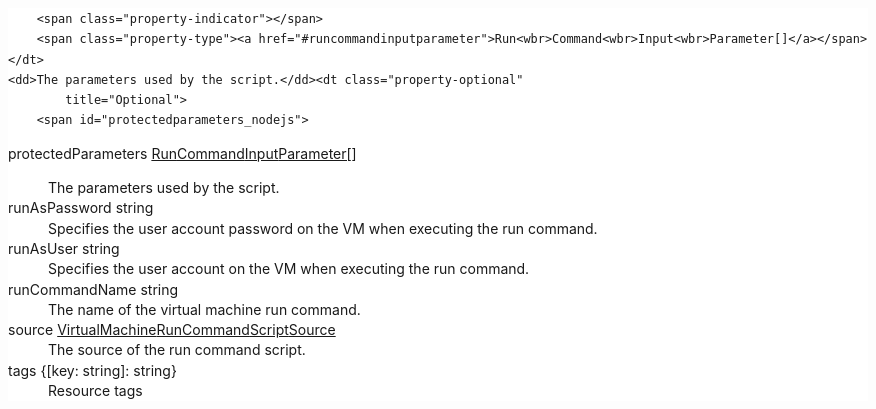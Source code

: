         <span class="property-indicator"></span>
        <span class="property-type"><a href="#runcommandinputparameter">Run<wbr>Command<wbr>Input<wbr>Parameter[]</a></span>
    </dt>
    <dd>The parameters used by the script.</dd><dt class="property-optional"
            title="Optional">
        <span id="protectedparameters_nodejs">
<a data-swiftype-name="resource-property" data-swiftype-type="text" href="#protectedparameters_nodejs" style="color: inherit; text-decoration: inherit;">protected<wbr>Parameters</a>
</span>
        <span class="property-indicator"></span>
        <span class="property-type"><a href="#runcommandinputparameter">Run<wbr>Command<wbr>Input<wbr>Parameter[]</a></span>
    </dt>
    <dd>The parameters used by the script.</dd><dt class="property-optional"
            title="Optional">
        <span id="runaspassword_nodejs">
<a data-swiftype-name="resource-property" data-swiftype-type="text" href="#runaspassword_nodejs" style="color: inherit; text-decoration: inherit;">run<wbr>As<wbr>Password</a>
</span>
        <span class="property-indicator"></span>
        <span class="property-type">string</span>
    </dt>
    <dd>Specifies the user account password on the VM when executing the run command.</dd><dt class="property-optional"
            title="Optional">
        <span id="runasuser_nodejs">
<a data-swiftype-name="resource-property" data-swiftype-type="text" href="#runasuser_nodejs" style="color: inherit; text-decoration: inherit;">run<wbr>As<wbr>User</a>
</span>
        <span class="property-indicator"></span>
        <span class="property-type">string</span>
    </dt>
    <dd>Specifies the user account on the VM when executing the run command.</dd><dt class="property-optional property-replacement"
            title="Optional">
        <span id="runcommandname_nodejs">
<a data-swiftype-name="resource-property" data-swiftype-type="text" href="#runcommandname_nodejs" style="color: inherit; text-decoration: inherit;">run<wbr>Command<wbr>Name</a>
</span>
        <span class="property-indicator"></span>
        <span class="property-type">string</span>
    </dt>
    <dd>The name of the virtual machine run command.</dd><dt class="property-optional"
            title="Optional">
        <span id="source_nodejs">
<a data-swiftype-name="resource-property" data-swiftype-type="text" href="#source_nodejs" style="color: inherit; text-decoration: inherit;">source</a>
</span>
        <span class="property-indicator"></span>
        <span class="property-type"><a href="#virtualmachineruncommandscriptsource">Virtual<wbr>Machine<wbr>Run<wbr>Command<wbr>Script<wbr>Source</a></span>
    </dt>
    <dd>The source of the run command script.</dd><dt class="property-optional"
            title="Optional">
        <span id="tags_nodejs">
<a data-swiftype-name="resource-property" data-swiftype-type="text" href="#tags_nodejs" style="color: inherit; text-decoration: inherit;">tags</a>
</span>
        <span class="property-indicator"></span>
        <span class="property-type">{[key: string]: string}</span>
    </dt>
    <dd>Resource tags</dd><dt class="property-optional"
            title="Optional">